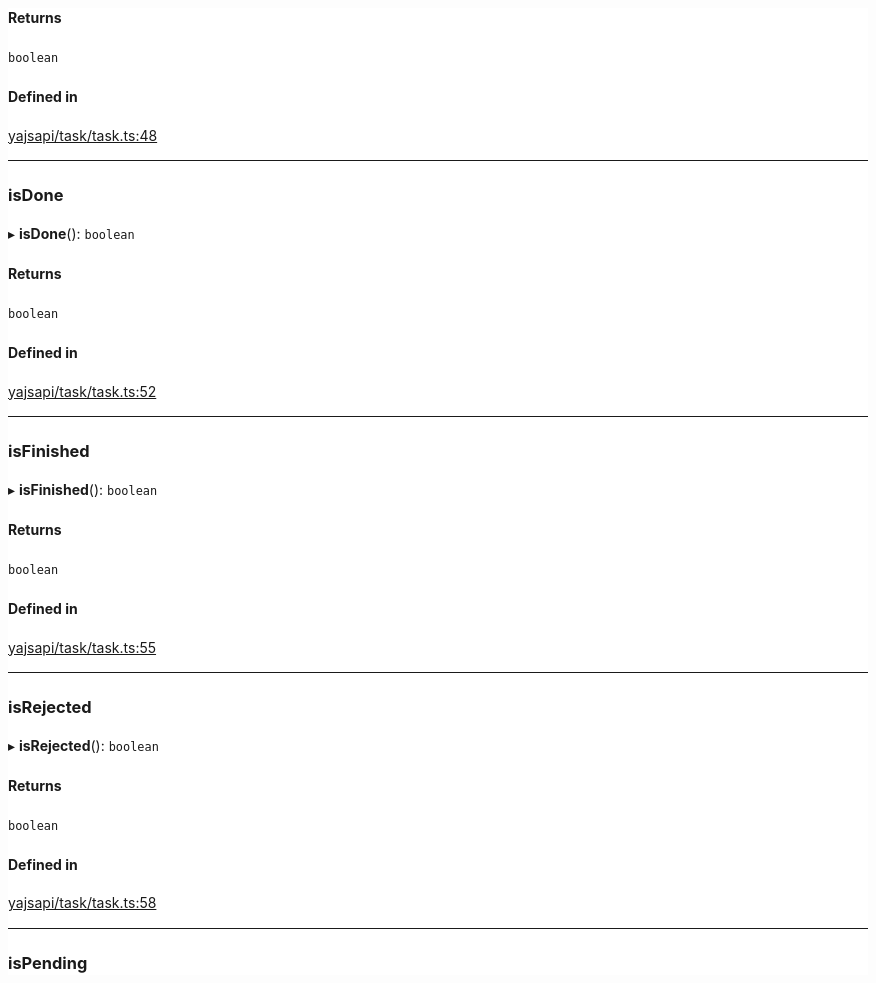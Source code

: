 #### Returns

`boolean`

#### Defined in

[yajsapi/task/task.ts:48](https://github.com/golemfactory/yajsapi/blob/5793bb7/yajsapi/task/task.ts#L48)

___

### isDone

▸ **isDone**(): `boolean`

#### Returns

`boolean`

#### Defined in

[yajsapi/task/task.ts:52](https://github.com/golemfactory/yajsapi/blob/5793bb7/yajsapi/task/task.ts#L52)

___

### isFinished

▸ **isFinished**(): `boolean`

#### Returns

`boolean`

#### Defined in

[yajsapi/task/task.ts:55](https://github.com/golemfactory/yajsapi/blob/5793bb7/yajsapi/task/task.ts#L55)

___

### isRejected

▸ **isRejected**(): `boolean`

#### Returns

`boolean`

#### Defined in

[yajsapi/task/task.ts:58](https://github.com/golemfactory/yajsapi/blob/5793bb7/yajsapi/task/task.ts#L58)

___

### isPending
